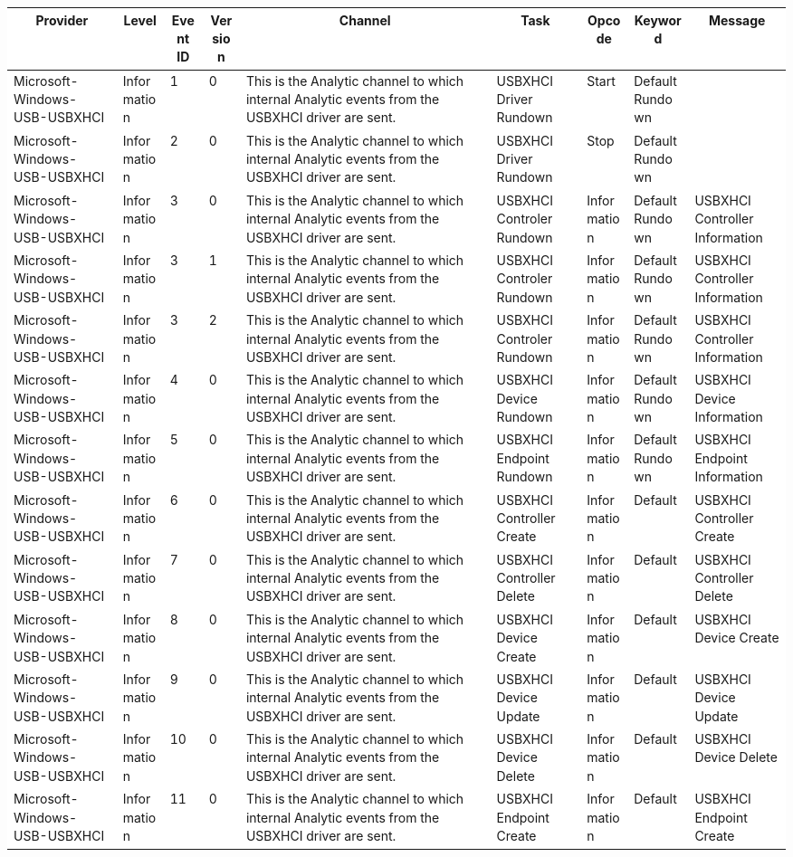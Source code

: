 Provider                       |  Level        |  Event ID  |  Version  |  Channel                                                                                                       |  Task                                                 |  Opcode                                          |  Keyword                    |  Message
-------------------------------|---------------|------------|-----------|----------------------------------------------------------------------------------------------------------------|-------------------------------------------------------|--------------------------------------------------|-----------------------------|----------------------------------------------------------------------------------------------------------------------------------------------------------------------------------------------------------------------------------------------------------------------------------------------------------------------------------------
Microsoft-Windows-USB-USBXHCI  |  Information  |  1         |  0        |  This is the Analytic channel to which internal Analytic events from the USBXHCI driver are sent.              |  USBXHCI Driver Rundown                               |  Start                                           |  Default Rundown            |
Microsoft-Windows-USB-USBXHCI  |  Information  |  2         |  0        |  This is the Analytic channel to which internal Analytic events from the USBXHCI driver are sent.              |  USBXHCI Driver Rundown                               |  Stop                                            |  Default Rundown            |
Microsoft-Windows-USB-USBXHCI  |  Information  |  3         |  0        |  This is the Analytic channel to which internal Analytic events from the USBXHCI driver are sent.              |  USBXHCI Controler Rundown                            |  Information                                     |  Default Rundown            |  USBXHCI Controller Information
Microsoft-Windows-USB-USBXHCI  |  Information  |  3         |  1        |  This is the Analytic channel to which internal Analytic events from the USBXHCI driver are sent.              |  USBXHCI Controler Rundown                            |  Information                                     |  Default Rundown            |  USBXHCI Controller Information
Microsoft-Windows-USB-USBXHCI  |  Information  |  3         |  2        |  This is the Analytic channel to which internal Analytic events from the USBXHCI driver are sent.              |  USBXHCI Controler Rundown                            |  Information                                     |  Default Rundown            |  USBXHCI Controller Information
Microsoft-Windows-USB-USBXHCI  |  Information  |  4         |  0        |  This is the Analytic channel to which internal Analytic events from the USBXHCI driver are sent.              |  USBXHCI Device Rundown                               |  Information                                     |  Default Rundown            |  USBXHCI Device Information
Microsoft-Windows-USB-USBXHCI  |  Information  |  5         |  0        |  This is the Analytic channel to which internal Analytic events from the USBXHCI driver are sent.              |  USBXHCI Endpoint Rundown                             |  Information                                     |  Default Rundown            |  USBXHCI Endpoint Information
Microsoft-Windows-USB-USBXHCI  |  Information  |  6         |  0        |  This is the Analytic channel to which internal Analytic events from the USBXHCI driver are sent.              |  USBXHCI Controller Create                            |  Information                                     |  Default                    |  USBXHCI Controller Create
Microsoft-Windows-USB-USBXHCI  |  Information  |  7         |  0        |  This is the Analytic channel to which internal Analytic events from the USBXHCI driver are sent.              |  USBXHCI Controller Delete                            |  Information                                     |  Default                    |  USBXHCI Controller Delete
Microsoft-Windows-USB-USBXHCI  |  Information  |  8         |  0        |  This is the Analytic channel to which internal Analytic events from the USBXHCI driver are sent.              |  USBXHCI Device Create                                |  Information                                     |  Default                    |  USBXHCI Device Create
Microsoft-Windows-USB-USBXHCI  |  Information  |  9         |  0        |  This is the Analytic channel to which internal Analytic events from the USBXHCI driver are sent.              |  USBXHCI Device Update                                |  Information                                     |  Default                    |  USBXHCI Device Update
Microsoft-Windows-USB-USBXHCI  |  Information  |  10        |  0        |  This is the Analytic channel to which internal Analytic events from the USBXHCI driver are sent.              |  USBXHCI Device Delete                                |  Information                                     |  Default                    |  USBXHCI Device Delete
Microsoft-Windows-USB-USBXHCI  |  Information  |  11        |  0        |  This is the Analytic channel to which internal Analytic events from the USBXHCI driver are sent.              |  USBXHCI Endpoint Create                              |  Information                                     |  Default                    |  USBXHCI Endpoint Create